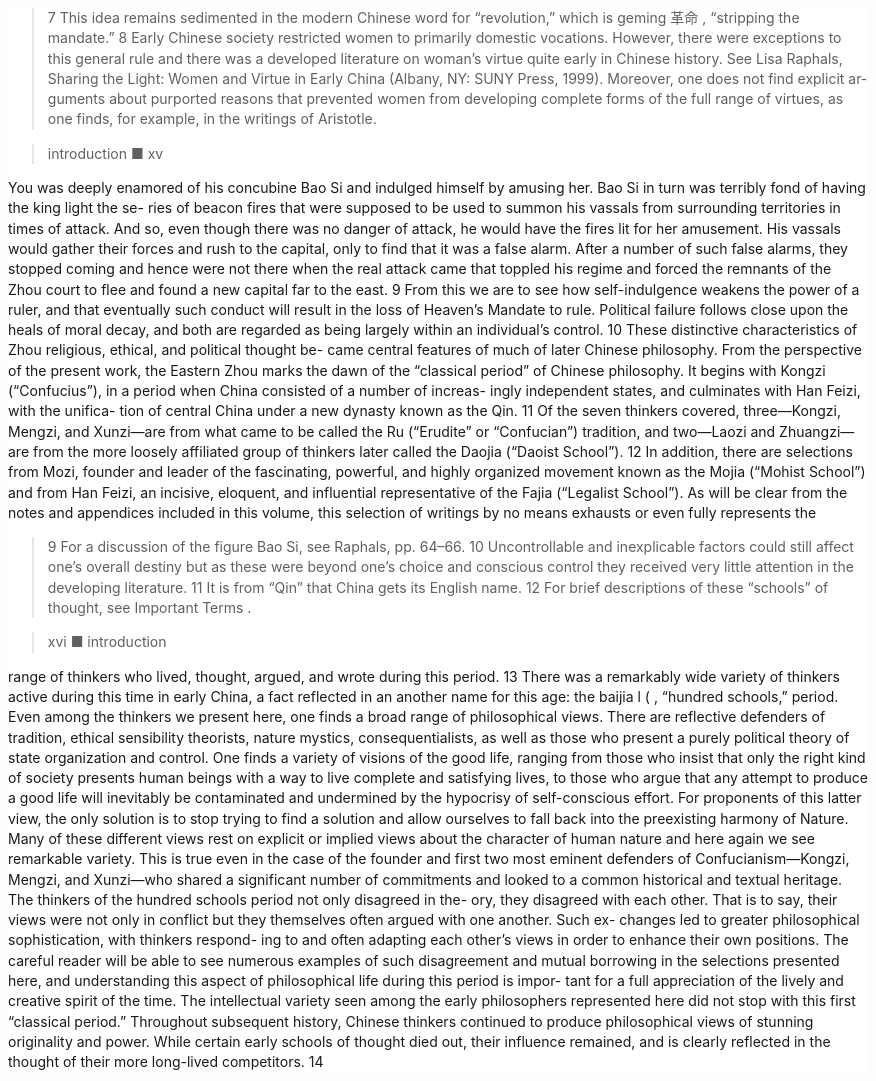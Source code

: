 > 7 This idea remains sedimented in the modern Chinese word for “revolution,” which is geming 革命 , “stripping the mandate.” 8 Early Chinese society restricted women to primarily domestic vocations. However, there were exceptions to this general rule and there was a developed literature on woman’s virtue quite early in Chinese history. See Lisa Raphals, Sharing the Light: Women and Virtue in Early China (Albany, NY: SUNY Press, 1999). Moreover, one does not find explicit ar- guments about purported reasons that prevented women from developing complete forms of the full range of virtues, as one finds, for example, in the writings of Aristotle.

> introduction ■ xv 

You was deeply enamored of his concubine Bao Si and indulged himself by amusing her. Bao Si in turn was terribly fond of having the king light the se- ries of beacon fires that were supposed to be used to summon his vassals from surrounding territories in times of attack. And so, even though there was no danger of attack, he would have the fires lit for her amusement. His vassals would gather their forces and rush to the capital, only to find that it was a false alarm. After a number of such false alarms, they stopped coming and hence were not there when the real attack came that toppled his regime and forced the remnants of the Zhou court to flee and found a new capital far to the east. 9 From this we are to see how self-indulgence weakens the power of a ruler, and that eventually such conduct will result in the loss of Heaven’s Mandate to rule. Political failure follows close upon the heals of moral decay, and both are regarded as being largely within an individual’s control. 10 These distinctive characteristics of Zhou religious, ethical, and political thought be- came central features of much of later Chinese philosophy. From the perspective of the present work, the Eastern Zhou marks the dawn of the “classical period” of Chinese philosophy. It begins with Kongzi (“Confucius”), in a period when China consisted of a number of increas- ingly independent states, and culminates with Han Feizi, with the unifica- tion of central China under a new dynasty known as the Qin. 11 Of the seven thinkers covered, three—Kongzi, Mengzi, and Xunzi—are from what came to be called the Ru (“Erudite” or “Confucian”) tradition, and two—Laozi and Zhuangzi—are from the more loosely affiliated group of thinkers later called the Daojia (“Daoist School”). 12 In addition, there are selections from Mozi, founder and leader of the fascinating, powerful, and highly organized movement known as the Mojia (“Mohist School”) and from Han Feizi, an incisive, eloquent, and influential representative of the Fajia (“Legalist School”). As will be clear from the notes and appendices included in this volume, this selection of writings by no means exhausts or even fully represents the

>  9 For a discussion of the figure Bao Si, see Raphals, pp. 64–66. 10 Uncontrollable and inexplicable factors could still affect one’s overall destiny but as these were beyond one’s choice and conscious control they received very little attention in the developing literature. 11 It is from “Qin” that China gets its English name. 12 For brief descriptions of these “schools” of thought, see Important Terms .

> xvi ■ introduction

 range of thinkers who lived, thought, argued, and wrote during this period. 13 There was a remarkably wide variety of thinkers active during this time in early China, a fact reflected in an another name for this age: the baijia l ( , “hundred schools,” period. Even among the thinkers we present here, one finds a broad range of philosophical views. There are reflective defenders of tradition, ethical sensibility theorists, nature mystics, consequentialists, as well as those who present a purely political theory of state organization and control. One finds a variety of visions of the good life, ranging from those who insist that only the right kind of society presents human beings with a way to live complete and satisfying lives, to those who argue that any attempt to produce a good life will inevitably be contaminated and undermined by the hypocrisy of self-conscious effort. For proponents of this latter view, the only solution is to stop trying to find a solution and allow ourselves to fall back into the preexisting harmony of Nature. Many of these different views rest on explicit or implied views about the character of human nature and here again we see remarkable variety. This is true even in the case of the founder and first two most eminent defenders of Confucianism—Kongzi, Mengzi, and Xunzi—who shared a significant number of commitments and looked to a common historical and textual heritage. The thinkers of the hundred schools period not only disagreed in the- ory, they disagreed with each other. That is to say, their views were not only in conflict but they themselves often argued with one another. Such ex- changes led to greater philosophical sophistication, with thinkers respond- ing to and often adapting each other’s views in order to enhance their own positions. The careful reader will be able to see numerous examples of such disagreement and mutual borrowing in the selections presented here, and understanding this aspect of philosophical life during this period is impor- tant for a full appreciation of the lively and creative spirit of the time. The intellectual variety seen among the early philosophers represented here did not stop with this first “classical period.” Throughout subsequent history, Chinese thinkers continued to produce philosophical views of stunning originality and power. While certain early schools of thought died out, their influence remained, and is clearly reflected in the thought of their more long-lived competitors. 14 